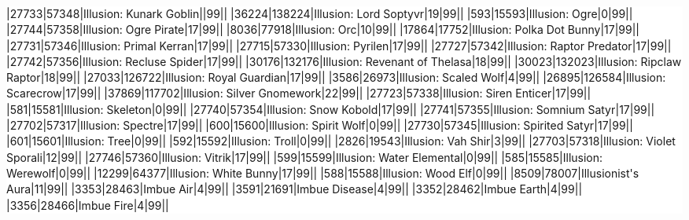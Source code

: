 |27733|57348|Illusion: Kunark Goblin||99||
|36224|138224|Illusion: Lord Soptyvr|19|99||
|593|15593|Illusion: Ogre|0|99||
|27744|57358|Illusion: Ogre Pirate|17|99||
|8036|77918|Illusion: Orc|10|99||
|17864|17752|Illusion: Polka Dot Bunny|17|99||
|27731|57346|Illusion: Primal Kerran|17|99||
|27715|57330|Illusion: Pyrilen|17|99||
|27727|57342|Illusion: Raptor Predator|17|99||
|27742|57356|Illusion: Recluse Spider|17|99||
|30176|132176|Illusion: Revenant of Thelasa|18|99||
|30023|132023|Illusion: Ripclaw Raptor|18|99||
|27033|126722|Illusion: Royal Guardian|17|99||
|3586|26973|Illusion: Scaled Wolf|4|99||
|26895|126584|Illusion: Scarecrow|17|99||
|37869|117702|Illusion: Silver Gnomework|22|99||
|27723|57338|Illusion: Siren Enticer|17|99||
|581|15581|Illusion: Skeleton|0|99||
|27740|57354|Illusion: Snow Kobold|17|99||
|27741|57355|Illusion: Somnium Satyr|17|99||
|27702|57317|Illusion: Spectre|17|99||
|600|15600|Illusion: Spirit Wolf|0|99||
|27730|57345|Illusion: Spirited Satyr|17|99||
|601|15601|Illusion: Tree|0|99||
|592|15592|Illusion: Troll|0|99||
|2826|19543|Illusion: Vah Shir|3|99||
|27703|57318|Illusion: Violet Sporali|12|99||
|27746|57360|Illusion: Vitrik|17|99||
|599|15599|Illusion: Water Elemental|0|99||
|585|15585|Illusion: Werewolf|0|99||
|12299|64377|Illusion: White Bunny|17|99||
|588|15588|Illusion: Wood Elf|0|99||
|8509|78007|Illusionist's Aura|11|99||
|3353|28463|Imbue Air|4|99||
|3591|21691|Imbue Disease|4|99||
|3352|28462|Imbue Earth|4|99||
|3356|28466|Imbue Fire|4|99||